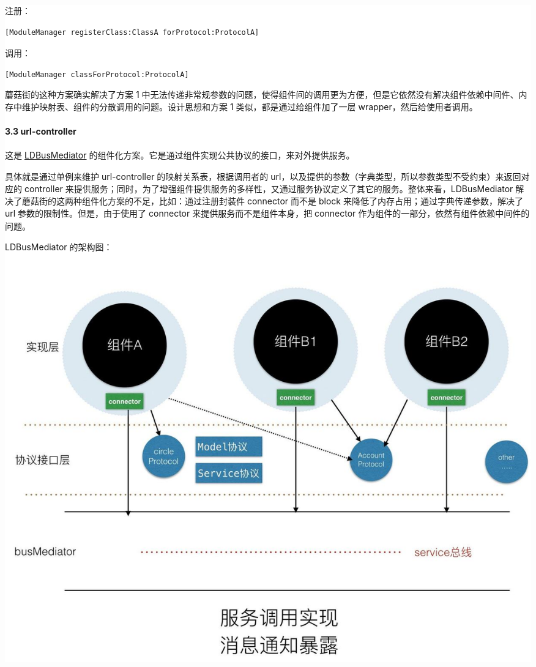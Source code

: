 注册：

```
[ModuleManager registerClass:ClassA forProtocol:ProtocolA]
```

调用：

```
[ModuleManager classForProtocol:ProtocolA]
```

蘑菇街的这种方案确实解决了方案 1 中无法传递非常规参数的问题，使得组件间的调用更为方便，但是它依然没有解决组件依赖中间件、内存中维护映射表、组件的分散调用的问题。设计思想和方案 1 类似，都是通过给组件加了一层 wrapper，然后给使用者调用。

#### 3.3 url-controller

这是 [LDBusMediator](https://github.com/Lede-Inc/LDBusMediator.git) 的组件化方案。它是通过组件实现公共协议的接口，来对外提供服务。

具体就是通过单例来维护 url-controller 的映射关系表，根据调用者的 url，以及提供的参数（字典类型，所以参数类型不受约束）来返回对应的 controller 来提供服务；同时，为了增强组件提供服务的多样性，又通过服务协议定义了其它的服务。整体来看，LDBusMediator 解决了蘑菇街的这两种组件化方案的不足，比如：通过注册封装件 connector 而不是 block 来降低了内存占用；通过字典传递参数，解决了 url 参数的限制性。但是，由于使用了 connector 来提供服务而不是组件本身，把 connector 作为组件的一部分，依然有组件依赖中间件的问题。

LDBusMediator 的架构图：

![](./imgs/1843940-509413f03657649d.jpeg)
